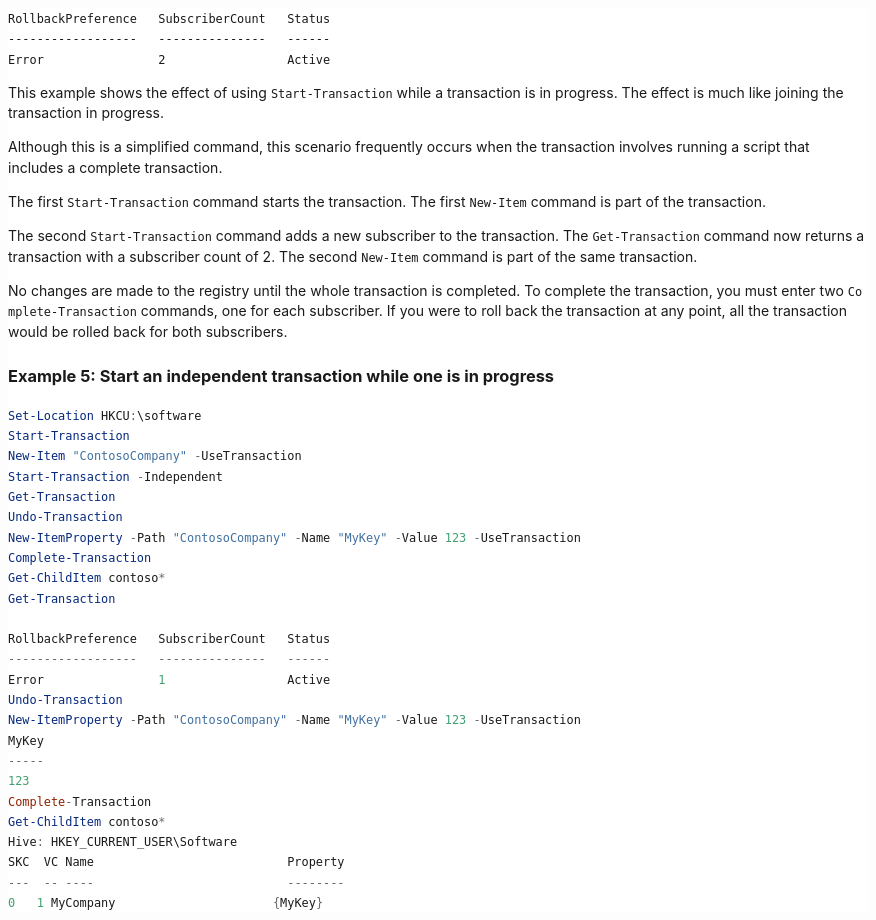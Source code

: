 ```Output
RollbackPreference   SubscriberCount   Status
------------------   ---------------   ------
Error                2                 Active
```

This example shows the effect of using `Start-Transaction` while a transaction is in progress.
The effect is much like joining the transaction in progress.

Although this is a simplified command, this scenario frequently occurs when the transaction involves
running a script that includes a complete transaction.

The first `Start-Transaction` command starts the transaction. The first `New-Item` command is part
of the transaction.

The second `Start-Transaction` command adds a new subscriber to the transaction. The
`Get-Transaction` command now returns a transaction with a subscriber count of 2. The second
`New-Item` command is part of the same transaction.

No changes are made to the registry until the whole transaction is completed. To complete the
transaction, you must enter two `Complete-Transaction` commands, one for each subscriber. If you
were to roll back the transaction at any point, all the transaction would be rolled back for both
subscribers.

### Example 5: Start an independent transaction while one is in progress

```powershell
Set-Location HKCU:\software
Start-Transaction
New-Item "ContosoCompany" -UseTransaction
Start-Transaction -Independent
Get-Transaction
Undo-Transaction
New-ItemProperty -Path "ContosoCompany" -Name "MyKey" -Value 123 -UseTransaction
Complete-Transaction
Get-ChildItem contoso*
Get-Transaction

RollbackPreference   SubscriberCount   Status
------------------   ---------------   ------
Error                1                 Active
Undo-Transaction
New-ItemProperty -Path "ContosoCompany" -Name "MyKey" -Value 123 -UseTransaction
MyKey
-----
123
Complete-Transaction
Get-ChildItem contoso*
Hive: HKEY_CURRENT_USER\Software
SKC  VC Name                           Property
---  -- ----                           --------
0   1 MyCompany                      {MyKey}
```
